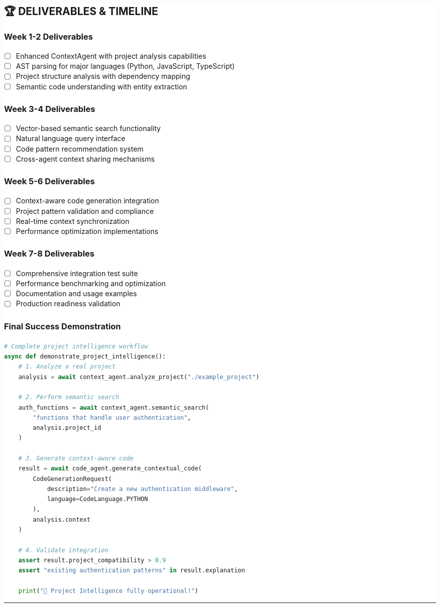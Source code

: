 
## 🏆 **DELIVERABLES & TIMELINE**

### **Week 1-2 Deliverables**
- [ ] Enhanced ContextAgent with project analysis capabilities
- [ ] AST parsing for major languages (Python, JavaScript, TypeScript)
- [ ] Project structure analysis with dependency mapping
- [ ] Semantic code understanding with entity extraction

### **Week 3-4 Deliverables**
- [ ] Vector-based semantic search functionality
- [ ] Natural language query interface
- [ ] Code pattern recommendation system
- [ ] Cross-agent context sharing mechanisms

### **Week 5-6 Deliverables**
- [ ] Context-aware code generation integration
- [ ] Project pattern validation and compliance
- [ ] Real-time context synchronization
- [ ] Performance optimization implementations

### **Week 7-8 Deliverables**
- [ ] Comprehensive integration test suite
- [ ] Performance benchmarking and optimization
- [ ] Documentation and usage examples
- [ ] Production readiness validation

### **Final Success Demonstration**
```python
# Complete project intelligence workflow
async def demonstrate_project_intelligence():
    # 1. Analyze a real project
    analysis = await context_agent.analyze_project("./example_project")
    
    # 2. Perform semantic search
    auth_functions = await context_agent.semantic_search(
        "functions that handle user authentication", 
        analysis.project_id
    )
    
    # 3. Generate context-aware code
    result = await code_agent.generate_contextual_code(
        CodeGenerationRequest(
            description="Create a new authentication middleware",
            language=CodeLanguage.PYTHON
        ),
        analysis.context
    )
    
    # 4. Validate integration
    assert result.project_compatibility > 0.9
    assert "existing authentication patterns" in result.explanation
    
    print("🎉 Project Intelligence fully operational!")
```

---